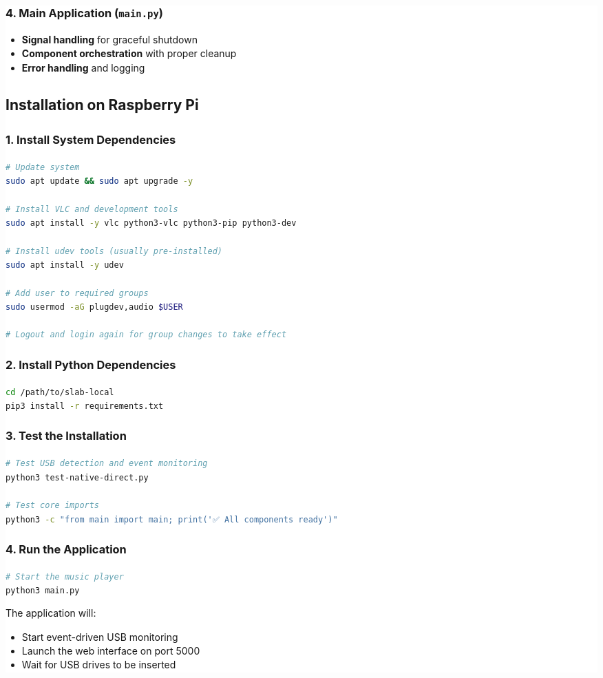 ### 4. Main Application (`main.py`)
- **Signal handling** for graceful shutdown
- **Component orchestration** with proper cleanup
- **Error handling** and logging

## Installation on Raspberry Pi

### 1. Install System Dependencies

```bash
# Update system
sudo apt update && sudo apt upgrade -y

# Install VLC and development tools
sudo apt install -y vlc python3-vlc python3-pip python3-dev

# Install udev tools (usually pre-installed)
sudo apt install -y udev

# Add user to required groups
sudo usermod -aG plugdev,audio $USER

# Logout and login again for group changes to take effect
```

### 2. Install Python Dependencies

```bash
cd /path/to/slab-local
pip3 install -r requirements.txt
```

### 3. Test the Installation

```bash
# Test USB detection and event monitoring
python3 test-native-direct.py

# Test core imports
python3 -c "from main import main; print('✅ All components ready')"
```

### 4. Run the Application

```bash
# Start the music player
python3 main.py
```

The application will:
- Start event-driven USB monitoring
- Launch the web interface on port 5000
- Wait for USB drives to be inserted
